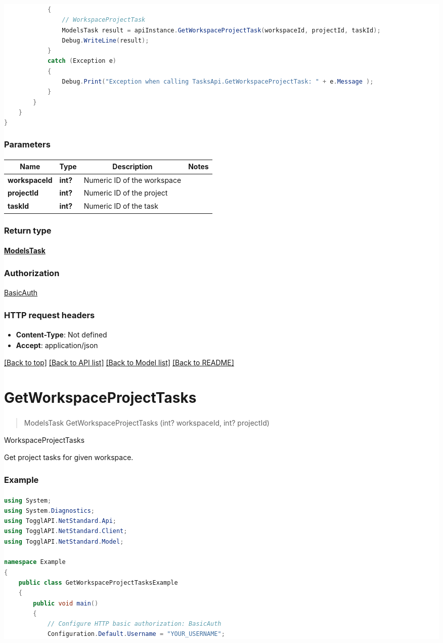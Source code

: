 ```csharp
            {
                // WorkspaceProjectTask
                ModelsTask result = apiInstance.GetWorkspaceProjectTask(workspaceId, projectId, taskId);
                Debug.WriteLine(result);
            }
            catch (Exception e)
            {
                Debug.Print("Exception when calling TasksApi.GetWorkspaceProjectTask: " + e.Message );
            }
        }
    }
}
```

### Parameters

Name | Type | Description  | Notes
------------- | ------------- | ------------- | -------------
 **workspaceId** | **int?**| Numeric ID of the workspace | 
 **projectId** | **int?**| Numeric ID of the project | 
 **taskId** | **int?**| Numeric ID of the task | 

### Return type

[**ModelsTask**](ModelsTask.md)

### Authorization

[BasicAuth](../README.md#BasicAuth)

### HTTP request headers

 - **Content-Type**: Not defined
 - **Accept**: application/json

[[Back to top]](#) [[Back to API list]](../README.md#documentation-for-api-endpoints) [[Back to Model list]](../README.md#documentation-for-models) [[Back to README]](../README.md)

<a name="getworkspaceprojecttasks"></a>
# **GetWorkspaceProjectTasks**
> ModelsTask GetWorkspaceProjectTasks (int? workspaceId, int? projectId)

WorkspaceProjectTasks

Get project tasks for given workspace.

### Example
```csharp
using System;
using System.Diagnostics;
using TogglAPI.NetStandard.Api;
using TogglAPI.NetStandard.Client;
using TogglAPI.NetStandard.Model;

namespace Example
{
    public class GetWorkspaceProjectTasksExample
    {
        public void main()
        {
            // Configure HTTP basic authorization: BasicAuth
            Configuration.Default.Username = "YOUR_USERNAME";
```
